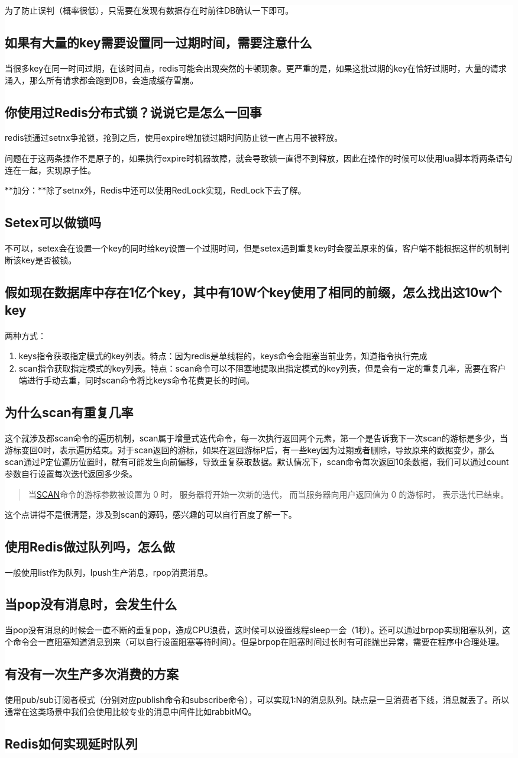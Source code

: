 为了防止误判（概率很低），只需要在发现有数据存在时前往DB确认一下即可。

## 如果有大量的key需要设置同一过期时间，需要注意什么

当很多key在同一时间过期，在该时间点，redis可能会出现突然的卡顿现象。更严重的是，如果这批过期的key在恰好过期时，大量的请求涌入，那么所有请求都会跑到DB，会造成缓存雪崩。

## 你使用过Redis分布式锁？说说它是怎么一回事

redis锁通过setnx争抢锁，抢到之后，使用expire增加锁过期时间防止锁一直占用不被释放。

问题在于这两条操作不是原子的，如果执行expire时机器故障，就会导致锁一直得不到释放，因此在操作的时候可以使用lua脚本将两条语句连在一起，实现原子性。

**加分：**除了setnx外，Redis中还可以使用RedLock实现，RedLock下去了解。

## Setex可以做锁吗

不可以，setex会在设置一个key的同时给key设置一个过期时间，但是setex遇到重复key时会覆盖原来的值，客户端不能根据这样的机制判断该key是否被锁。

## 假如现在数据库中存在1亿个key，其中有10W个key使用了相同的前缀，怎么找出这10w个key

两种方式：

1. keys指令获取指定模式的key列表。特点：因为redis是单线程的，keys命令会阻塞当前业务，知道指令执行完成
2. scan指令获取指定模式的key列表。特点：scan命令可以不阻塞地提取出指定模式的key列表，但是会有一定的重复几率，需要在客户端进行手动去重，同时scan命令将比keys命令花费更长的时间。

## 为什么scan有重复几率

这个就涉及都scan命令的遍历机制，scan属于增量式迭代命令，每一次执行返回两个元素，第一个是告诉我下一次scan的游标是多少，当游标变回0时，表示遍历结束。对于scan返回的游标，如果在返回游标P后，有一些key因为过期或者删除，导致原来的数据变少，那么scan通过P定位遍历位置时，就有可能发生向前偏移，导致重复获取数据。默认情况下，scan命令每次返回10条数据，我们可以通过count参数自行设置每次迭代返回多少条。

> 当[SCAN](http://www.redis.cn/commands/scan.html)命令的游标参数被设置为 0 时， 服务器将开始一次新的迭代， 而当服务器向用户返回值为 0 的游标时， 表示迭代已结束。

这个点讲得不是很清楚，涉及到scan的源码，感兴趣的可以自行百度了解一下。

## 使用Redis做过队列吗，怎么做

一般使用list作为队列，lpush生产消息，rpop消费消息。

## 当pop没有消息时，会发生什么

当pop没有消息的时候会一直不断的重复pop，造成CPU浪费，这时候可以设置线程sleep一会（1秒）。还可以通过brpop实现阻塞队列，这个命令会一直阻塞知道消息到来（可以自行设置阻塞等待时间）。但是brpop在阻塞时间过长时有可能抛出异常，需要在程序中合理处理。

## 有没有一次生产多次消费的方案

使用pub/sub订阅者模式（分别对应publish命令和subscribe命令），可以实现1:N的消息队列。缺点是一旦消费者下线，消息就丢了。所以通常在这类场景中我们会使用比较专业的消息中间件比如rabbitMQ。

## Redis如何实现延时队列
